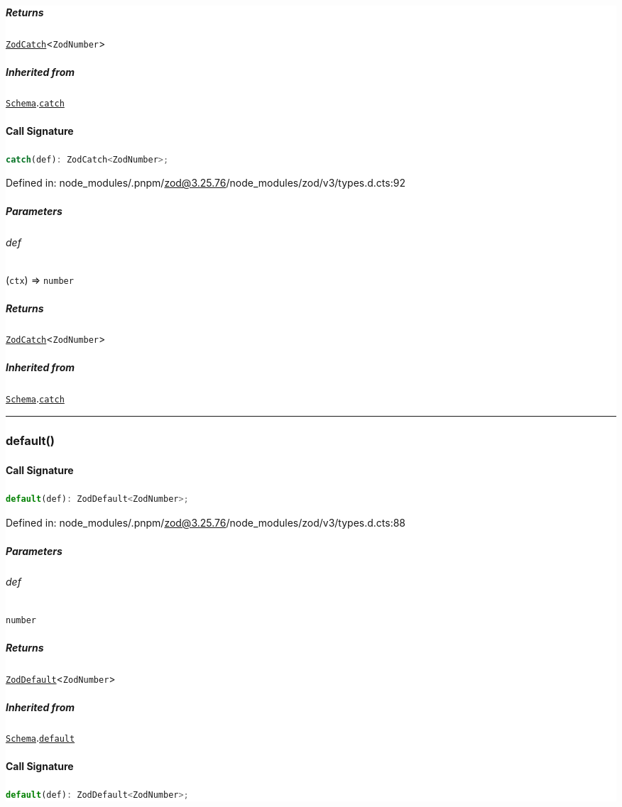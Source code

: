 ##### Returns

[`ZodCatch`](ZodCatch.md)&lt;`ZodNumber`&gt;

##### Inherited from

[`Schema`](Schema.md).[`catch`](Schema.md#catch)

#### Call Signature

```ts
catch(def): ZodCatch<ZodNumber>;
```

Defined in: node\_modules/.pnpm/zod@3.25.76/node\_modules/zod/v3/types.d.cts:92

##### Parameters

###### def

(`ctx`) => `number`

##### Returns

[`ZodCatch`](ZodCatch.md)&lt;`ZodNumber`&gt;

##### Inherited from

[`Schema`](Schema.md).[`catch`](Schema.md#catch)

***

### default()

#### Call Signature

```ts
default(def): ZodDefault<ZodNumber>;
```

Defined in: node\_modules/.pnpm/zod@3.25.76/node\_modules/zod/v3/types.d.cts:88

##### Parameters

###### def

`number`

##### Returns

[`ZodDefault`](ZodDefault.md)&lt;`ZodNumber`&gt;

##### Inherited from

[`Schema`](Schema.md).[`default`](Schema.md#default)

#### Call Signature

```ts
default(def): ZodDefault<ZodNumber>;
```
